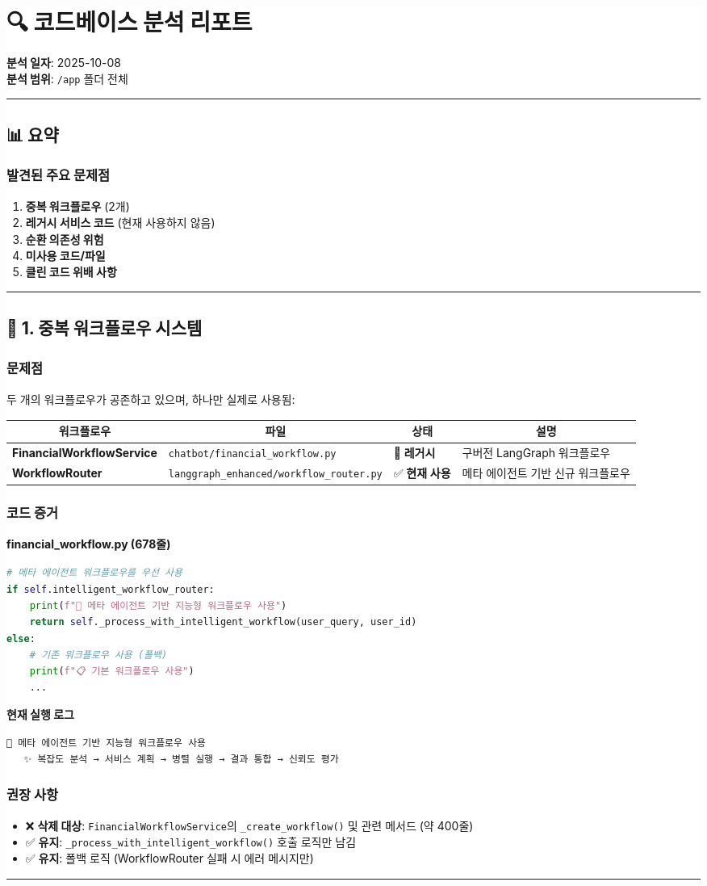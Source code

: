 # 🔍 코드베이스 분석 리포트

**분석 일자**: 2025-10-08  
**분석 범위**: `/app` 폴더 전체

---

## 📊 요약

### 발견된 주요 문제점
1. **중복 워크플로우** (2개)
2. **레거시 서비스 코드** (현재 사용하지 않음)
3. **순환 의존성 위험**
4. **미사용 코드/파일**
5. **클린 코드 위배 사항**

---

## 🔴 1. 중복 워크플로우 시스템

### 문제점
두 개의 워크플로우가 공존하고 있으며, 하나만 실제로 사용됨:

| 워크플로우 | 파일 | 상태 | 설명 |
|----------|------|------|------|
| **FinancialWorkflowService** | `chatbot/financial_workflow.py` | 🔴 **레거시** | 구버전 LangGraph 워크플로우 |
| **WorkflowRouter** | `langgraph_enhanced/workflow_router.py` | ✅ **현재 사용** | 메타 에이전트 기반 신규 워크플로우 |

### 코드 증거

**financial_workflow.py (678줄)**
```python
# 메타 에이전트 워크플로우를 우선 사용
if self.intelligent_workflow_router:
    print(f"🤖 메타 에이전트 기반 지능형 워크플로우 사용")
    return self._process_with_intelligent_workflow(user_query, user_id)
else:
    # 기존 워크플로우 사용 (폴백)
    print(f"📋 기본 워크플로우 사용")
    ...
```

**현재 실행 로그**
```
🤖 메타 에이전트 기반 지능형 워크플로우 사용
   ✨ 복잡도 분석 → 서비스 계획 → 병렬 실행 → 결과 통합 → 신뢰도 평가
```

### 권장 사항
- ❌ **삭제 대상**: `FinancialWorkflowService`의 `_create_workflow()` 및 관련 메서드 (약 400줄)
- ✅ **유지**: `_process_with_intelligent_workflow()` 호출 로직만 남김
- ✅ **유지**: 폴백 로직 (WorkflowRouter 실패 시 에러 메시지만)

---